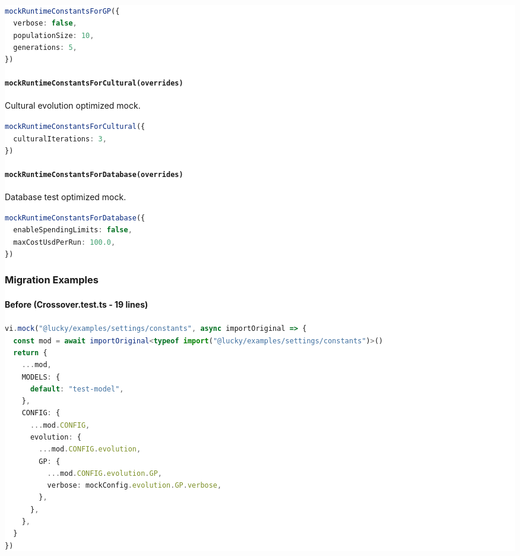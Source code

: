 ```typescript
mockRuntimeConstantsForGP({
  verbose: false,
  populationSize: 10,
  generations: 5,
})
```

#### `mockRuntimeConstantsForCultural(overrides)`

Cultural evolution optimized mock.

```typescript
mockRuntimeConstantsForCultural({
  culturalIterations: 3,
})
```

#### `mockRuntimeConstantsForDatabase(overrides)`

Database test optimized mock.

```typescript
mockRuntimeConstantsForDatabase({
  enableSpendingLimits: false,
  maxCostUsdPerRun: 100.0,
})
```

### Migration Examples

#### Before (Crossover.test.ts - 19 lines)

```typescript
vi.mock("@lucky/examples/settings/constants", async importOriginal => {
  const mod = await importOriginal<typeof import("@lucky/examples/settings/constants")>()
  return {
    ...mod,
    MODELS: {
      default: "test-model",
    },
    CONFIG: {
      ...mod.CONFIG,
      evolution: {
        ...mod.CONFIG.evolution,
        GP: {
          ...mod.CONFIG.evolution.GP,
          verbose: mockConfig.evolution.GP.verbose,
        },
      },
    },
  }
})
```
